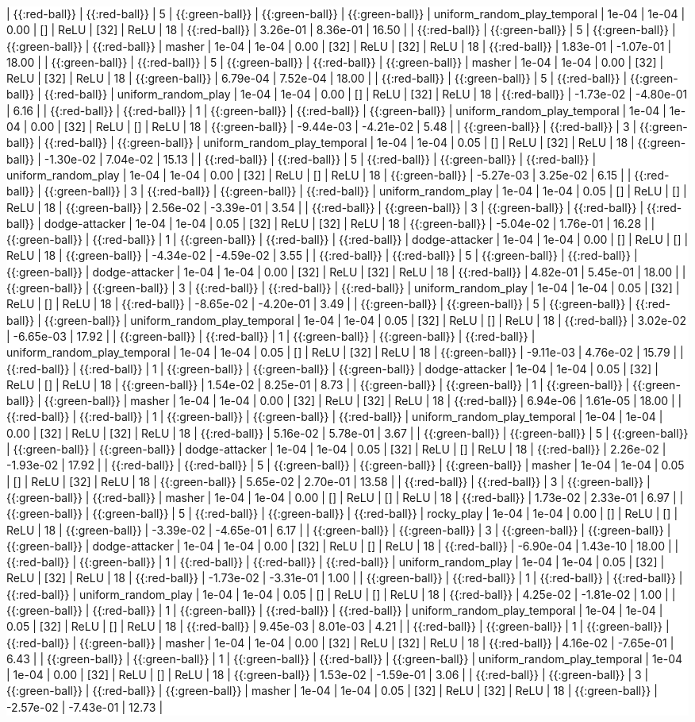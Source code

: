 | {{:red-ball}} | {{:red-ball}} | 5 | {{:green-ball}} | {{:green-ball}} | {{:green-ball}} | uniform_random_play_temporal | 1e-04 | 1e-04 | 0.00 | [] | ReLU | [32] | ReLU | 18 | {{:red-ball}} | 3.26e-01 | 8.36e-01 | 16.50 |
| {{:red-ball}} | {{:green-ball}} | 5 | {{:green-ball}} | {{:green-ball}} | {{:red-ball}} | masher | 1e-04 | 1e-04 | 0.00 | [32] | ReLU | [32] | ReLU | 18 | {{:red-ball}} | 1.83e-01 | -1.07e-01 | 18.00 |
| {{:green-ball}} | {{:red-ball}} | 5 | {{:green-ball}} | {{:red-ball}} | {{:green-ball}} | masher | 1e-04 | 1e-04 | 0.00 | [32] | ReLU | [32] | ReLU | 18 | {{:green-ball}} | 6.79e-04 | 7.52e-04 | 18.00 |
| {{:red-ball}} | {{:green-ball}} | 5 | {{:red-ball}} | {{:green-ball}} | {{:red-ball}} | uniform_random_play | 1e-04 | 1e-04 | 0.00 | [] | ReLU | [32] | ReLU | 18 | {{:red-ball}} | -1.73e-02 | -4.80e-01 | 6.16 |
| {{:red-ball}} | {{:red-ball}} | 1 | {{:green-ball}} | {{:red-ball}} | {{:green-ball}} | uniform_random_play_temporal | 1e-04 | 1e-04 | 0.00 | [32] | ReLU | [] | ReLU | 18 | {{:green-ball}} | -9.44e-03 | -4.21e-02 | 5.48 |
| {{:green-ball}} | {{:red-ball}} | 3 | {{:green-ball}} | {{:red-ball}} | {{:green-ball}} | uniform_random_play_temporal | 1e-04 | 1e-04 | 0.05 | [] | ReLU | [32] | ReLU | 18 | {{:green-ball}} | -1.30e-02 | 7.04e-02 | 15.13 |
| {{:red-ball}} | {{:red-ball}} | 5 | {{:red-ball}} | {{:green-ball}} | {{:red-ball}} | uniform_random_play | 1e-04 | 1e-04 | 0.00 | [32] | ReLU | [] | ReLU | 18 | {{:green-ball}} | -5.27e-03 | 3.25e-02 | 6.15 |
| {{:red-ball}} | {{:green-ball}} | 3 | {{:red-ball}} | {{:green-ball}} | {{:red-ball}} | uniform_random_play | 1e-04 | 1e-04 | 0.05 | [] | ReLU | [] | ReLU | 18 | {{:green-ball}} | 2.56e-02 | -3.39e-01 | 3.54 |
| {{:red-ball}} | {{:green-ball}} | 3 | {{:green-ball}} | {{:red-ball}} | {{:red-ball}} | dodge-attacker | 1e-04 | 1e-04 | 0.05 | [32] | ReLU | [32] | ReLU | 18 | {{:green-ball}} | -5.04e-02 | 1.76e-01 | 16.28 |
| {{:green-ball}} | {{:red-ball}} | 1 | {{:green-ball}} | {{:red-ball}} | {{:red-ball}} | dodge-attacker | 1e-04 | 1e-04 | 0.00 | [] | ReLU | [] | ReLU | 18 | {{:green-ball}} | -4.34e-02 | -4.59e-02 | 3.55 |
| {{:red-ball}} | {{:red-ball}} | 5 | {{:green-ball}} | {{:red-ball}} | {{:green-ball}} | dodge-attacker | 1e-04 | 1e-04 | 0.00 | [32] | ReLU | [32] | ReLU | 18 | {{:red-ball}} | 4.82e-01 | 5.45e-01 | 18.00 |
| {{:green-ball}} | {{:green-ball}} | 3 | {{:red-ball}} | {{:red-ball}} | {{:red-ball}} | uniform_random_play | 1e-04 | 1e-04 | 0.05 | [32] | ReLU | [] | ReLU | 18 | {{:red-ball}} | -8.65e-02 | -4.20e-01 | 3.49 |
| {{:green-ball}} | {{:green-ball}} | 5 | {{:green-ball}} | {{:red-ball}} | {{:green-ball}} | uniform_random_play_temporal | 1e-04 | 1e-04 | 0.05 | [32] | ReLU | [] | ReLU | 18 | {{:red-ball}} | 3.02e-02 | -6.65e-03 | 17.92 |
| {{:green-ball}} | {{:red-ball}} | 1 | {{:green-ball}} | {{:green-ball}} | {{:red-ball}} | uniform_random_play_temporal | 1e-04 | 1e-04 | 0.05 | [] | ReLU | [32] | ReLU | 18 | {{:green-ball}} | -9.11e-03 | 4.76e-02 | 15.79 |
| {{:red-ball}} | {{:red-ball}} | 1 | {{:green-ball}} | {{:green-ball}} | {{:green-ball}} | dodge-attacker | 1e-04 | 1e-04 | 0.05 | [32] | ReLU | [] | ReLU | 18 | {{:green-ball}} | 1.54e-02 | 8.25e-01 | 8.73 |
| {{:green-ball}} | {{:green-ball}} | 1 | {{:green-ball}} | {{:green-ball}} | {{:green-ball}} | masher | 1e-04 | 1e-04 | 0.00 | [32] | ReLU | [32] | ReLU | 18 | {{:red-ball}} | 6.94e-06 | 1.61e-05 | 18.00 |
| {{:red-ball}} | {{:red-ball}} | 1 | {{:green-ball}} | {{:green-ball}} | {{:red-ball}} | uniform_random_play_temporal | 1e-04 | 1e-04 | 0.00 | [32] | ReLU | [32] | ReLU | 18 | {{:red-ball}} | 5.16e-02 | 5.78e-01 | 3.67 |
| {{:green-ball}} | {{:green-ball}} | 5 | {{:green-ball}} | {{:green-ball}} | {{:green-ball}} | dodge-attacker | 1e-04 | 1e-04 | 0.05 | [32] | ReLU | [] | ReLU | 18 | {{:red-ball}} | 2.26e-02 | -1.93e-02 | 17.92 |
| {{:red-ball}} | {{:red-ball}} | 5 | {{:green-ball}} | {{:green-ball}} | {{:green-ball}} | masher | 1e-04 | 1e-04 | 0.05 | [] | ReLU | [32] | ReLU | 18 | {{:green-ball}} | 5.65e-02 | 2.70e-01 | 13.58 |
| {{:red-ball}} | {{:red-ball}} | 3 | {{:green-ball}} | {{:green-ball}} | {{:red-ball}} | masher | 1e-04 | 1e-04 | 0.00 | [] | ReLU | [] | ReLU | 18 | {{:red-ball}} | 1.73e-02 | 2.33e-01 | 6.97 |
| {{:green-ball}} | {{:green-ball}} | 5 | {{:red-ball}} | {{:green-ball}} | {{:red-ball}} | rocky_play | 1e-04 | 1e-04 | 0.00 | [] | ReLU | [] | ReLU | 18 | {{:green-ball}} | -3.39e-02 | -4.65e-01 | 6.17 |
| {{:green-ball}} | {{:green-ball}} | 3 | {{:green-ball}} | {{:green-ball}} | {{:green-ball}} | dodge-attacker | 1e-04 | 1e-04 | 0.00 | [32] | ReLU | [] | ReLU | 18 | {{:red-ball}} | -6.90e-04 | 1.43e-10 | 18.00 |
| {{:red-ball}} | {{:green-ball}} | 1 | {{:red-ball}} | {{:red-ball}} | {{:red-ball}} | uniform_random_play | 1e-04 | 1e-04 | 0.05 | [32] | ReLU | [32] | ReLU | 18 | {{:red-ball}} | -1.73e-02 | -3.31e-01 | 1.00 |
| {{:green-ball}} | {{:red-ball}} | 1 | {{:red-ball}} | {{:red-ball}} | {{:red-ball}} | uniform_random_play | 1e-04 | 1e-04 | 0.05 | [] | ReLU | [] | ReLU | 18 | {{:red-ball}} | 4.25e-02 | -1.81e-02 | 1.00 |
| {{:green-ball}} | {{:red-ball}} | 1 | {{:green-ball}} | {{:red-ball}} | {{:red-ball}} | uniform_random_play_temporal | 1e-04 | 1e-04 | 0.05 | [32] | ReLU | [] | ReLU | 18 | {{:red-ball}} | 9.45e-03 | 8.01e-03 | 4.21 |
| {{:red-ball}} | {{:green-ball}} | 1 | {{:green-ball}} | {{:red-ball}} | {{:green-ball}} | masher | 1e-04 | 1e-04 | 0.00 | [32] | ReLU | [32] | ReLU | 18 | {{:red-ball}} | 4.16e-02 | -7.65e-01 | 6.43 |
| {{:green-ball}} | {{:green-ball}} | 1 | {{:green-ball}} | {{:red-ball}} | {{:green-ball}} | uniform_random_play_temporal | 1e-04 | 1e-04 | 0.00 | [32] | ReLU | [] | ReLU | 18 | {{:green-ball}} | 1.53e-02 | -1.59e-01 | 3.06 |
| {{:red-ball}} | {{:green-ball}} | 3 | {{:green-ball}} | {{:red-ball}} | {{:green-ball}} | masher | 1e-04 | 1e-04 | 0.05 | [32] | ReLU | [32] | ReLU | 18 | {{:green-ball}} | -2.57e-02 | -7.43e-01 | 12.73 |
